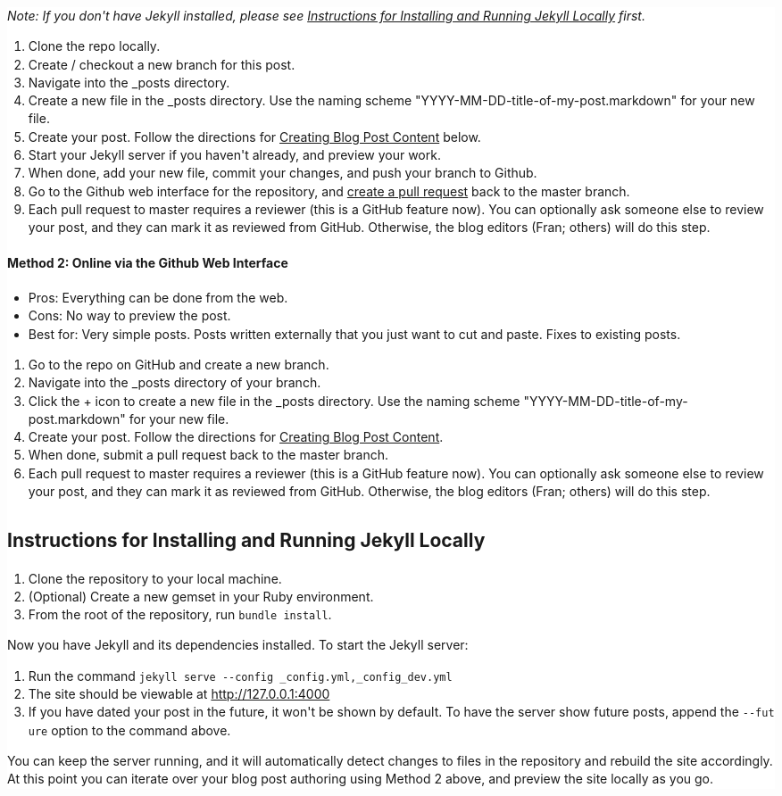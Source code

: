 _Note: If you don't have Jekyll installed, please see [Instructions for Installing and Running Jekyll Locally](#install) first._

1. Clone the repo locally.
1. Create / checkout a new branch for this post.
1. Navigate into the _posts directory.
1. Create a new file in the _posts directory. Use the naming scheme "YYYY-MM-DD-title-of-my-post.markdown" for your new file.
1. Create your post. Follow the directions for [Creating Blog Post Content](#content_reqs) below.
1. Start your Jekyll server if you haven't already, and preview your work.
1. When done, add your new file, commit your changes, and push your branch to Github.
1. Go to the Github web interface for the repository, and [create a pull request](https://help.github.com/articles/creating-a-pull-request/) back to the master branch.
1. Each pull request to master requires a reviewer (this is a GitHub feature now). You can optionally ask someone else to review your post, and they can mark it as reviewed from GitHub. Otherwise, the blog editors (Fran; others) will do this step.

#### Method 2: Online via the Github Web Interface

* Pros: Everything can be done from the web.
* Cons: No way to preview the post.
* Best for: Very simple posts. Posts written externally that you just want to cut and paste. Fixes to existing posts.

1. Go to the repo on GitHub and create a new branch.
1. Navigate into the _posts directory of your branch.
1. Click the + icon to create a new file in the _posts directory. Use the naming scheme "YYYY-MM-DD-title-of-my-post.markdown" for your new file.
1. Create your post. Follow the directions for [Creating Blog Post Content](#content_reqs).
1. When done, submit a pull request back to the master branch.
1. Each pull request to master requires a reviewer (this is a GitHub feature now). You can optionally ask someone else to review your post, and they can mark it as reviewed from GitHub. Otherwise, the blog editors (Fran; others) will do this step.

## <a name="install">Instructions for Installing and Running Jekyll Locally</a>

1. Clone the repository to your local machine.
1. (Optional) Create a new gemset in your Ruby environment.
1. From the root of the repository, run `bundle install`.

Now you have Jekyll and its dependencies installed.  To start the Jekyll server:

1. Run the command `jekyll serve --config _config.yml,_config_dev.yml`
1. The site should be viewable at http://127.0.0.1:4000
1. If you have dated your post in the future, it won't be shown by default. To have the server show future posts, append the `--future` option to the command above.

You can keep the server running, and it will automatically detect changes to files in the repository and rebuild the site accordingly.  At this point you can iterate over your blog post authoring using Method 2 above, and preview the site locally as you go.
